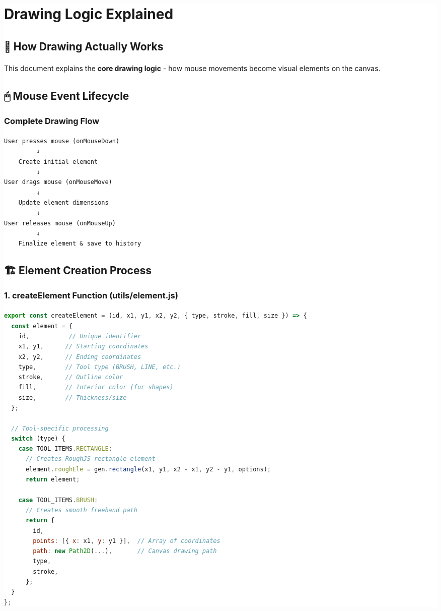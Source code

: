 # Drawing Logic Explained

## 🎨 How Drawing Actually Works

This document explains the **core drawing logic** - how mouse movements become visual elements on the canvas.

## 🖱 Mouse Event Lifecycle

### Complete Drawing Flow
```
User presses mouse (onMouseDown)
         ↓
    Create initial element
         ↓
User drags mouse (onMouseMove)
         ↓
    Update element dimensions
         ↓
User releases mouse (onMouseUp)
         ↓
    Finalize element & save to history
```

## 🏗 Element Creation Process

### 1. createElement Function (utils/element.js)

```javascript
export const createElement = (id, x1, y1, x2, y2, { type, stroke, fill, size }) => {
  const element = {
    id,           // Unique identifier
    x1, y1,      // Starting coordinates
    x2, y2,      // Ending coordinates
    type,        // Tool type (BRUSH, LINE, etc.)
    stroke,      // Outline color
    fill,        // Interior color (for shapes)
    size,        // Thickness/size
  };
  
  // Tool-specific processing
  switch (type) {
    case TOOL_ITEMS.RECTANGLE:
      // Creates RoughJS rectangle element
      element.roughEle = gen.rectangle(x1, y1, x2 - x1, y2 - y1, options);
      return element;
      
    case TOOL_ITEMS.BRUSH:
      // Creates smooth freehand path
      return {
        id,
        points: [{ x: x1, y: y1 }],  // Array of coordinates
        path: new Path2D(...),       // Canvas drawing path
        type,
        stroke,
      };
  }
};
```
